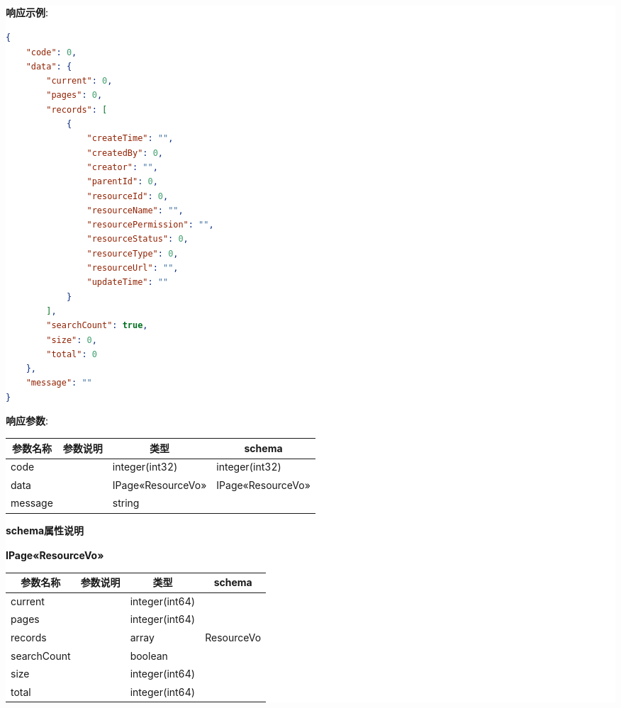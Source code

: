 **响应示例**:

```json
{
	"code": 0,
	"data": {
		"current": 0,
		"pages": 0,
		"records": [
			{
				"createTime": "",
				"createdBy": 0,
				"creator": "",
				"parentId": 0,
				"resourceId": 0,
				"resourceName": "",
				"resourcePermission": "",
				"resourceStatus": 0,
				"resourceType": 0,
				"resourceUrl": "",
				"updateTime": ""
			}
		],
		"searchCount": true,
		"size": 0,
		"total": 0
	},
	"message": ""
}
```

**响应参数**:


| 参数名称         | 参数说明                             |    类型 |  schema |
| ------------ | -------------------|-------|----------- |
|code|   |integer(int32)  | integer(int32)   |
|data|   |IPage«ResourceVo»  | IPage«ResourceVo»   |
|message|   |string  |    |



**schema属性说明**




**IPage«ResourceVo»**

| 参数名称         | 参数说明                             |    类型 |  schema |
| ------------ | ------------------|--------|----------- |
|current |    |integer(int64)  |    |
|pages |    |integer(int64)  |    |
|records |    |array  | ResourceVo   |
|searchCount |    |boolean  |    |
|size |    |integer(int64)  |    |
|total |    |integer(int64)  |    |
